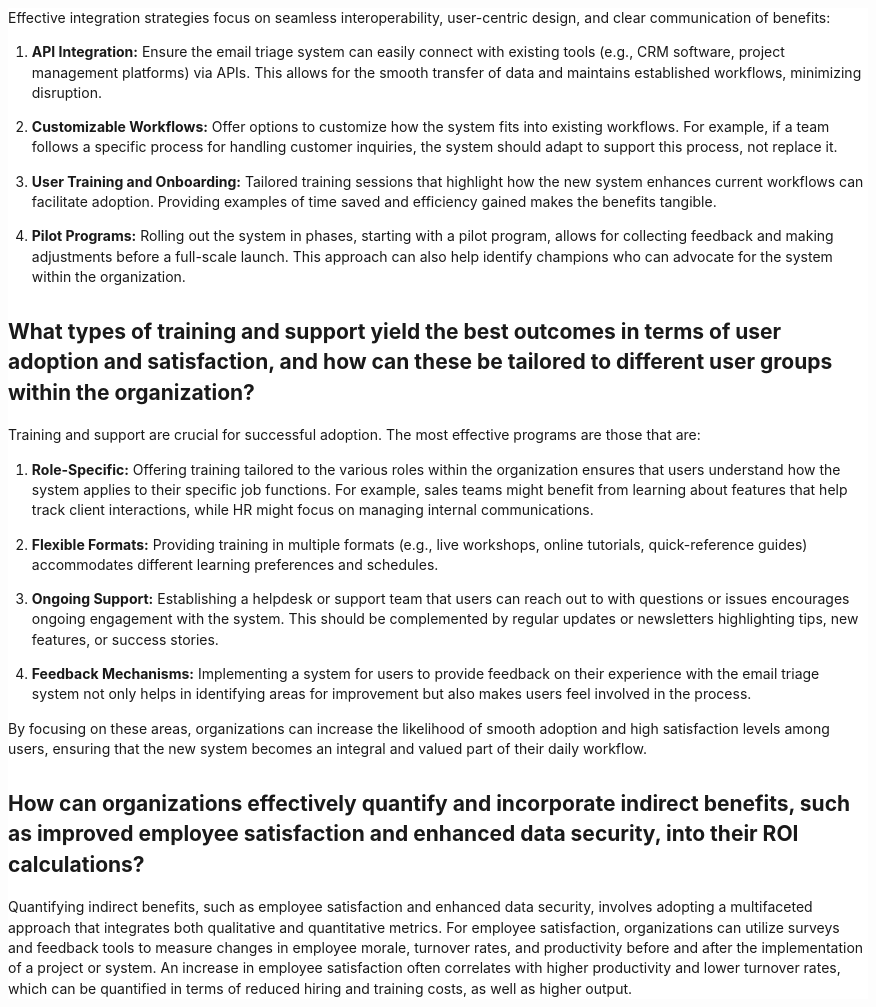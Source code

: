 Effective integration strategies focus on seamless interoperability, user-centric design, and clear communication of benefits:

1. **API Integration:** Ensure the email triage system can easily connect with existing tools (e.g., CRM software, project management platforms) via APIs. This allows for the smooth transfer of data and maintains established workflows, minimizing disruption.

2. **Customizable Workflows:** Offer options to customize how the system fits into existing workflows. For example, if a team follows a specific process for handling customer inquiries, the system should adapt to support this process, not replace it.

3. **User Training and Onboarding:** Tailored training sessions that highlight how the new system enhances current workflows can facilitate adoption. Providing examples of time saved and efficiency gained makes the benefits tangible.

4. **Pilot Programs:** Rolling out the system in phases, starting with a pilot program, allows for collecting feedback and making adjustments before a full-scale launch. This approach can also help identify champions who can advocate for the system within the organization.

## What types of training and support yield the best outcomes in terms of user adoption and satisfaction, and how can these be tailored to different user groups within the organization?

Training and support are crucial for successful adoption. The most effective programs are those that are:

1. **Role-Specific:** Offering training tailored to the various roles within the organization ensures that users understand how the system applies to their specific job functions. For example, sales teams might benefit from learning about features that help track client interactions, while HR might focus on managing internal communications.

2. **Flexible Formats:** Providing training in multiple formats (e.g., live workshops, online tutorials, quick-reference guides) accommodates different learning preferences and schedules.

3. **Ongoing Support:** Establishing a helpdesk or support team that users can reach out to with questions or issues encourages ongoing engagement with the system. This should be complemented by regular updates or newsletters highlighting tips, new features, or success stories.

4. **Feedback Mechanisms:** Implementing a system for users to provide feedback on their experience with the email triage system not only helps in identifying areas for improvement but also makes users feel involved in the process.

By focusing on these areas, organizations can increase the likelihood of smooth adoption and high satisfaction levels among users, ensuring that the new system becomes an integral and valued part of their daily workflow.
                        
## How can organizations effectively quantify and incorporate indirect benefits, such as improved employee satisfaction and enhanced data security, into their ROI calculations?

Quantifying indirect benefits, such as employee satisfaction and enhanced data security, involves adopting a multifaceted approach that integrates both qualitative and quantitative metrics. For employee satisfaction, organizations can utilize surveys and feedback tools to measure changes in employee morale, turnover rates, and productivity before and after the implementation of a project or system. An increase in employee satisfaction often correlates with higher productivity and lower turnover rates, which can be quantified in terms of reduced hiring and training costs, as well as higher output.
